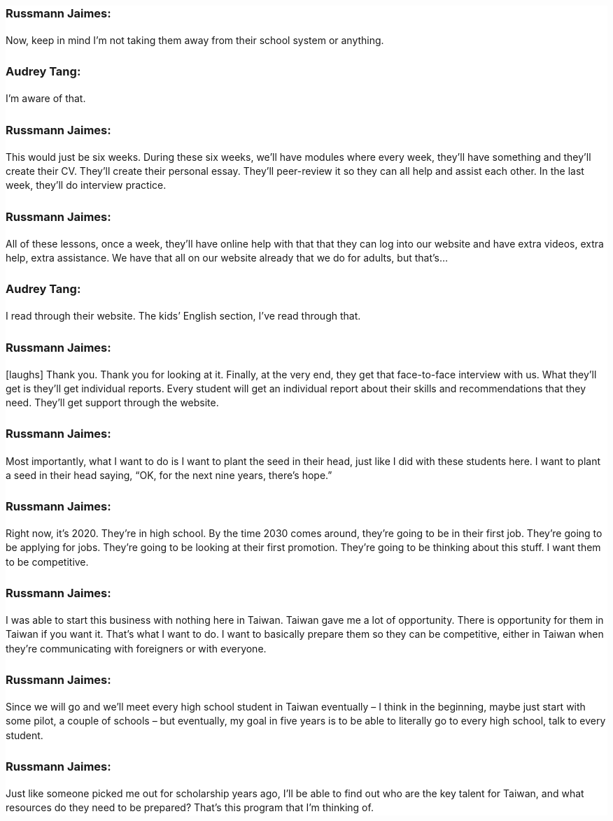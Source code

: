 ### Russmann Jaimes:
Now, keep in mind I’m not taking them away from their school system or anything.

### Audrey Tang:
I’m aware of that.

### Russmann Jaimes:
This would just be six weeks. During these six weeks, we’ll have modules where every week, they’ll have something and they’ll create their CV. They’ll create their personal essay. They’ll peer-review it so they can all help and assist each other. In the last week, they’ll do interview practice.

### Russmann Jaimes:
All of these lessons, once a week, they’ll have online help with that that they can log into our website and have extra videos, extra help, extra assistance. We have that all on our website already that we do for adults, but that’s…

### Audrey Tang:
I read through their website. The kids’ English section, I’ve read through that.

### Russmann Jaimes:
\[laughs\] Thank you. Thank you for looking at it. Finally, at the very end, they get that face-to-face interview with us. What they’ll get is they’ll get individual reports. Every student will get an individual report about their skills and recommendations that they need. They’ll get support through the website.

### Russmann Jaimes:
Most importantly, what I want to do is I want to plant the seed in their head, just like I did with these students here. I want to plant a seed in their head saying, “OK, for the next nine years, there’s hope.”

### Russmann Jaimes:
Right now, it’s 2020. They’re in high school. By the time 2030 comes around, they’re going to be in their first job. They’re going to be applying for jobs. They’re going to be looking at their first promotion. They’re going to be thinking about this stuff. I want them to be competitive.

### Russmann Jaimes:
I was able to start this business with nothing here in Taiwan. Taiwan gave me a lot of opportunity. There is opportunity for them in Taiwan if you want it. That’s what I want to do. I want to basically prepare them so they can be competitive, either in Taiwan when they’re communicating with foreigners or with everyone.

### Russmann Jaimes:
Since we will go and we’ll meet every high school student in Taiwan eventually – I think in the beginning, maybe just start with some pilot, a couple of schools – but eventually, my goal in five years is to be able to literally go to every high school, talk to every student.

### Russmann Jaimes:
Just like someone picked me out for scholarship years ago, I’ll be able to find out who are the key talent for Taiwan, and what resources do they need to be prepared? That’s this program that I’m thinking of.
